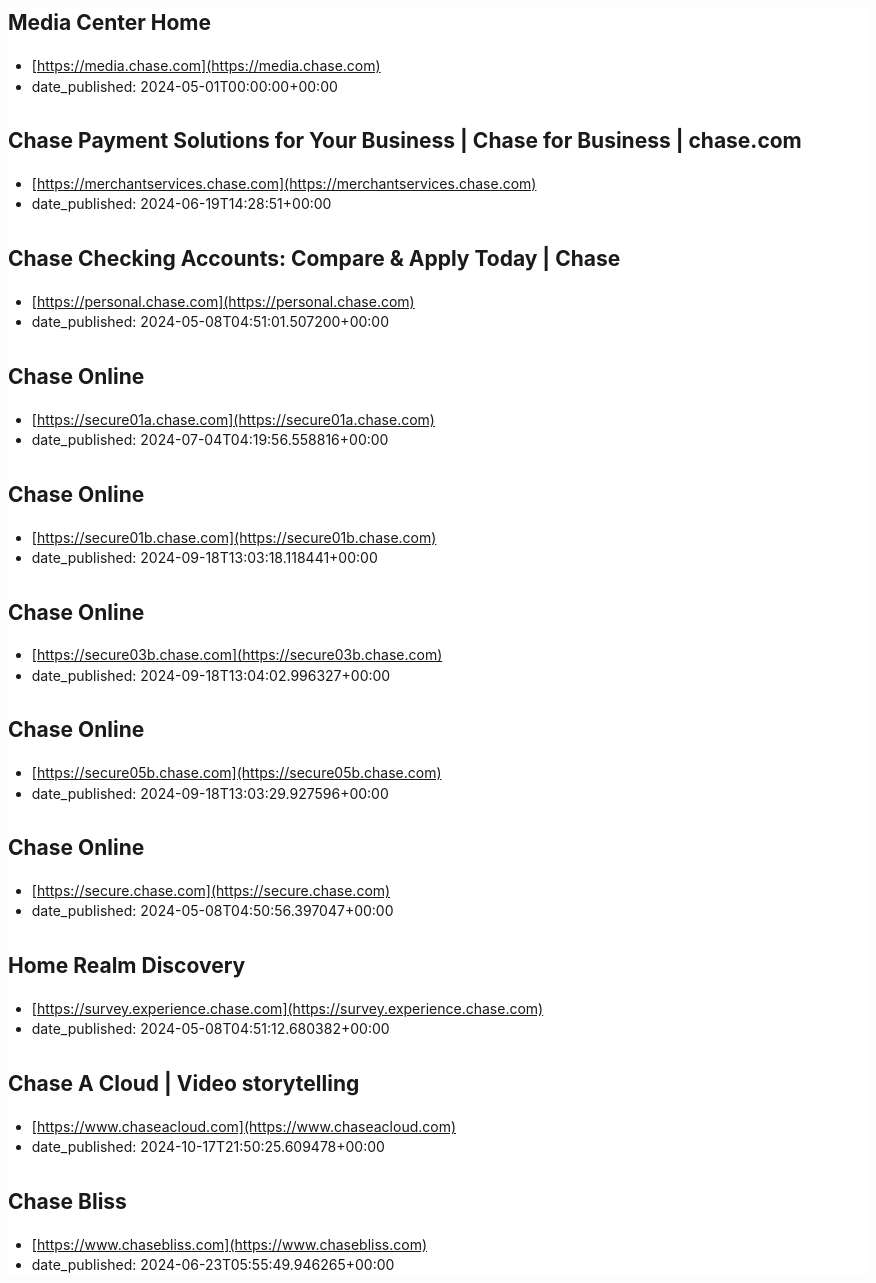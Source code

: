 ## Media Center Home
 - [https://media.chase.com](https://media.chase.com)
 - date_published: 2024-05-01T00:00:00+00:00

 ## Chase Payment Solutions for Your Business | Chase for Business | chase.com
 - [https://merchantservices.chase.com](https://merchantservices.chase.com)
 - date_published: 2024-06-19T14:28:51+00:00

 ## Chase Checking Accounts: Compare & Apply Today | Chase
 - [https://personal.chase.com](https://personal.chase.com)
 - date_published: 2024-05-08T04:51:01.507200+00:00

 ## Chase Online
 - [https://secure01a.chase.com](https://secure01a.chase.com)
 - date_published: 2024-07-04T04:19:56.558816+00:00

 ## Chase Online
 - [https://secure01b.chase.com](https://secure01b.chase.com)
 - date_published: 2024-09-18T13:03:18.118441+00:00

 ## Chase Online
 - [https://secure03b.chase.com](https://secure03b.chase.com)
 - date_published: 2024-09-18T13:04:02.996327+00:00

 ## Chase Online
 - [https://secure05b.chase.com](https://secure05b.chase.com)
 - date_published: 2024-09-18T13:03:29.927596+00:00

 ## Chase Online
 - [https://secure.chase.com](https://secure.chase.com)
 - date_published: 2024-05-08T04:50:56.397047+00:00

 ## Home Realm Discovery
 - [https://survey.experience.chase.com](https://survey.experience.chase.com)
 - date_published: 2024-05-08T04:51:12.680382+00:00

 ## Chase A Cloud  | Video storytelling
 - [https://www.chaseacloud.com](https://www.chaseacloud.com)
 - date_published: 2024-10-17T21:50:25.609478+00:00

 ## Chase Bliss
 - [https://www.chasebliss.com](https://www.chasebliss.com)
 - date_published: 2024-06-23T05:55:49.946265+00:00
